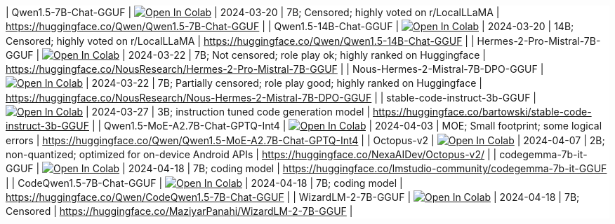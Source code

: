 | Qwen1.5-7B-Chat-GGUF                                                        | <a target="_blank" href="https://colab.research.google.com/github/Troyanovsky/Local-LLM-Comparison-Colab-UI/blob/main/Qwen1_5_7B_Chat_GGUF.ipynb"><img src="https://colab.research.google.com/assets/colab-badge.svg" alt="Open In Colab"/></a>                                                        | 2024-03-20 | 7B; Censored; highly voted on r/LocalLLaMA                                        | https://huggingface.co/Qwen/Qwen1.5-7B-Chat-GGUF                                                           |
| Qwen1.5-14B-Chat-GGUF                                                       | <a target="_blank" href="https://colab.research.google.com/github/Troyanovsky/Local-LLM-Comparison-Colab-UI/blob/main/Qwen1_5_14B_Chat_GGUF.ipynb"><img src="https://colab.research.google.com/assets/colab-badge.svg" alt="Open In Colab"/></a>                                                       | 2024-03-20 | 14B; Censored; highly voted on r/LocalLLaMA                                       | https://huggingface.co/Qwen/Qwen1.5-14B-Chat-GGUF                                                          |
| Hermes-2-Pro-Mistral-7B-GGUF                                                | <a target="_blank" href="https://colab.research.google.com/github/Troyanovsky/Local-LLM-Comparison-Colab-UI/blob/main/Hermes_2_Pro_Mistral_7B_GGUF.ipynb"><img src="https://colab.research.google.com/assets/colab-badge.svg" alt="Open In Colab"/></a>                                                | 2024-03-22 | 7B; Not censored; role play ok; highly ranked on Huggingface                      | https://huggingface.co/NousResearch/Hermes-2-Pro-Mistral-7B-GGUF                                           |
| Nous-Hermes-2-Mistral-7B-DPO-GGUF                                           | <a target="_blank" href="https://colab.research.google.com/github/Troyanovsky/Local-LLM-Comparison-Colab-UI/blob/main/Nous_Hermes_2_Mistral_7B_DPO_GGUF.ipynb"><img src="https://colab.research.google.com/assets/colab-badge.svg" alt="Open In Colab"/></a>                                           | 2024-03-22 | 7B; Partially censored; role play good; highly ranked on Huggingface              | https://huggingface.co/NousResearch/Nous-Hermes-2-Mistral-7B-DPO-GGUF                                      |
| stable-code-instruct-3b-GGUF                                                | <a target="_blank" href="https://colab.research.google.com/github/Troyanovsky/Local-LLM-Comparison-Colab-UI/blob/main/stable_code_instruct_3b_GGUF.ipynb"><img src="https://colab.research.google.com/assets/colab-badge.svg" alt="Open In Colab"/></a>                                                | 2024-03-27 | 3B; instruction tuned code generation model                                       | https://huggingface.co/bartowski/stable-code-instruct-3b-GGUF                                              |
| Qwen1.5-MoE-A2.7B-Chat-GPTQ-Int4                                            | <a target="_blank" href="https://colab.research.google.com/github/Troyanovsky/Local-LLM-Comparison-Colab-UI/blob/main/Qwen1_5_MoE_A2_7B_Chat_GPTQ_Int4.ipynb"><img src="https://colab.research.google.com/assets/colab-badge.svg" alt="Open In Colab"/></a>                                            | 2024-04-03 | MOE; Small footprint; some logical errors                                         | https://huggingface.co/Qwen/Qwen1.5-MoE-A2.7B-Chat-GPTQ-Int4                                               |
| Octopus-v2                                                                  | <a target="_blank" href="https://colab.research.google.com/github/Troyanovsky/Local-LLM-Comparison-Colab-UI/blob/main/Octopus_v2.ipynb"><img src="https://colab.research.google.com/assets/colab-badge.svg" alt="Open In Colab"/></a>                                                                  | 2024-04-07 | 2B; non-quantized; optimized for on-device Android APIs                           | https://huggingface.co/NexaAIDev/Octopus-v2/                                                               |
| codegemma-7b-it-GGUF                                                        | <a target="_blank" href="https://colab.research.google.com/github/Troyanovsky/Local-LLM-Comparison-Colab-UI/blob/main/codegemma_7b_it_GGUF.ipynb"><img src="https://colab.research.google.com/assets/colab-badge.svg" alt="Open In Colab"/></a>                                                        | 2024-04-18 | 7B; coding model                                                                  | https://huggingface.co/lmstudio-community/codegemma-7b-it-GGUF                                             |
| CodeQwen1.5-7B-Chat-GGUF                                                    | <a target="_blank" href="https://colab.research.google.com/github/Troyanovsky/Local-LLM-Comparison-Colab-UI/blob/main/CodeQwen1_5_7B_Chat_GGUF.ipynb"><img src="https://colab.research.google.com/assets/colab-badge.svg" alt="Open In Colab"/></a>                                                    | 2024-04-18 | 7B; coding model                                                                  | https://huggingface.co/Qwen/CodeQwen1.5-7B-Chat-GGUF                                                       |
| WizardLM-2-7B-GGUF                                                          | <a target="_blank" href="https://colab.research.google.com/github/Troyanovsky/Local-LLM-Comparison-Colab-UI/blob/main/WizardLM_2_7B_GGUF.ipynb"><img src="https://colab.research.google.com/assets/colab-badge.svg" alt="Open In Colab"/></a>                                                          | 2024-04-18 | 7B; Censored                                                                      | https://huggingface.co/MaziyarPanahi/WizardLM-2-7B-GGUF                                                    |